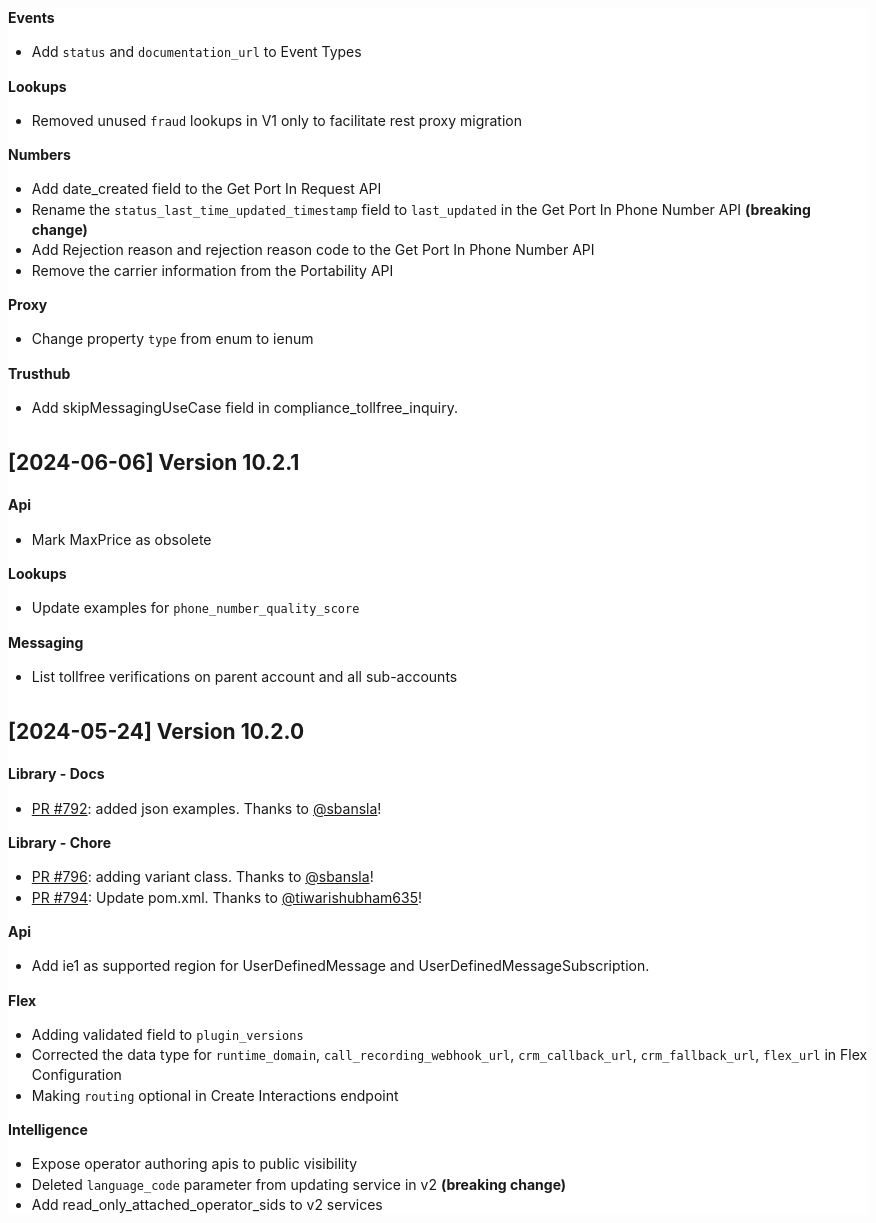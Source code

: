**Events**
- Add `status` and `documentation_url` to Event Types

**Lookups**
- Removed unused `fraud` lookups in V1 only to facilitate rest proxy migration

**Numbers**
- Add date_created field to the Get Port In Request API
- Rename the `status_last_time_updated_timestamp` field to `last_updated` in the Get Port In Phone Number API **(breaking change)**
- Add Rejection reason and rejection reason code to the Get Port In Phone Number API
- Remove the carrier information from the Portability API

**Proxy**
- Change property `type` from enum to ienum

**Trusthub**
- Add skipMessagingUseCase field in compliance_tollfree_inquiry.


[2024-06-06] Version 10.2.1
---------------------------
**Api**
- Mark MaxPrice as obsolete

**Lookups**
- Update examples for `phone_number_quality_score`

**Messaging**
- List tollfree verifications on parent account and all sub-accounts


[2024-05-24] Version 10.2.0
---------------------------
**Library - Docs**
- [PR #792](https://github.com/twilio/twilio-java/pull/792): added json examples. Thanks to [@sbansla](https://github.com/sbansla)!

**Library - Chore**
- [PR #796](https://github.com/twilio/twilio-java/pull/796): adding variant class. Thanks to [@sbansla](https://github.com/sbansla)!
- [PR #794](https://github.com/twilio/twilio-java/pull/794): Update pom.xml. Thanks to [@tiwarishubham635](https://github.com/tiwarishubham635)!

**Api**
- Add ie1 as supported region for UserDefinedMessage and UserDefinedMessageSubscription.

**Flex**
- Adding validated field to `plugin_versions`
- Corrected the data type for `runtime_domain`, `call_recording_webhook_url`, `crm_callback_url`, `crm_fallback_url`, `flex_url` in Flex Configuration
- Making `routing` optional in Create Interactions endpoint

**Intelligence**
- Expose operator authoring apis to public visibility
- Deleted `language_code` parameter from updating service in v2 **(breaking change)**
- Add read_only_attached_operator_sids to v2 services
